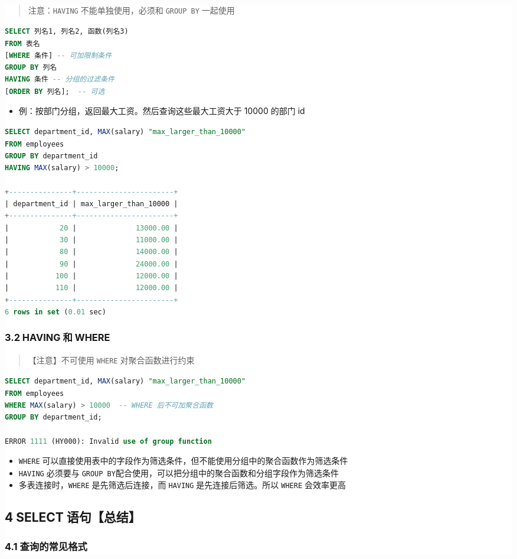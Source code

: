 >  注意：`HAVING` 不能单独使用，必须和 `GROUP BY` 一起使用

```sql
SELECT 列名1, 列名2, 函数(列名3)
FROM 表名
[WHERE 条件] -- 可加限制条件
GROUP BY 列名
HAVING 条件 -- 分组的过滤条件
[ORDER BY 列名];  -- 可选
```

- 例：按部门分组，返回最大工资。然后查询这些最大工资大于 10000 的部门 id

```sql
SELECT department_id, MAX(salary) "max_larger_than_10000"
FROM employees
GROUP BY department_id
HAVING MAX(salary) > 10000;

+---------------+-----------------------+
| department_id | max_larger_than_10000 |
+---------------+-----------------------+
|            20 |              13000.00 |
|            30 |              11000.00 |
|            80 |              14000.00 |
|            90 |              24000.00 |
|           100 |              12000.00 |
|           110 |              12000.00 |
+---------------+-----------------------+
6 rows in set (0.01 sec)
```

### 3.2 HAVING 和 WHERE

> 【注意】不可使用 `WHERE` 对聚合函数进行约束

```sql
SELECT department_id, MAX(salary) "max_larger_than_10000"
FROM employees
WHERE MAX(salary) > 10000  -- WHERE 后不可加聚合函数
GROUP BY department_id;

ERROR 1111 (HY000): Invalid use of group function
```

- `WHERE` 可以直接使用表中的字段作为筛选条件，但不能使用分组中的聚合函数作为筛选条件
- `HAVING` 必须要与 `GROUP BY`配合使用，可以把分组中的聚合函数和分组字段作为筛选条件
- 多表连接时，`WHERE` 是先筛选后连接，而 `HAVING` 是先连接后筛选。所以 `WHERE` 会效率更高



## 4 SELECT 语句【总结】

### 4.1 查询的常见格式
